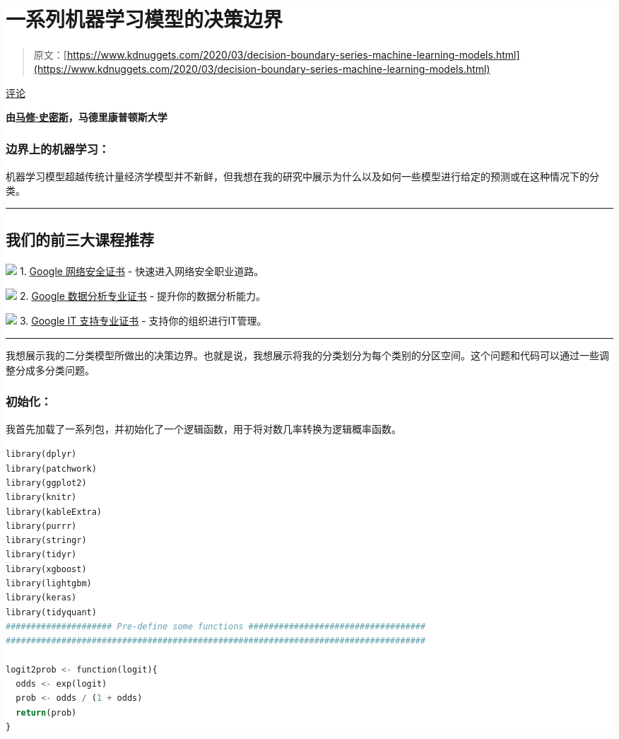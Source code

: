 # 一系列机器学习模型的决策边界

> 原文：[https://www.kdnuggets.com/2020/03/decision-boundary-series-machine-learning-models.html](https://www.kdnuggets.com/2020/03/decision-boundary-series-machine-learning-models.html)

[评论](#comments)

**由[马修·史密斯](https://www.linkedin.com/in/msmithsm14/)，马德里康普顿斯大学**

### 边界上的机器学习：

机器学习模型超越传统计量经济学模型并不新鲜，但我想在我的研究中展示为什么以及如何一些模型进行给定的预测或在这种情况下的分类。

* * *

## 我们的前三大课程推荐

![](../Images/0244c01ba9267c002ef39d4907e0b8fb.png) 1\. [Google 网络安全证书](https://www.kdnuggets.com/google-cybersecurity) - 快速进入网络安全职业道路。

![](../Images/e225c49c3c91745821c8c0368bf04711.png) 2\. [Google 数据分析专业证书](https://www.kdnuggets.com/google-data-analytics) - 提升你的数据分析能力。

![](../Images/0244c01ba9267c002ef39d4907e0b8fb.png) 3\. [Google IT 支持专业证书](https://www.kdnuggets.com/google-itsupport) - 支持你的组织进行IT管理。

* * *

我想展示我的二分类模型所做出的决策边界。也就是说，我想展示将我的分类划分为每个类别的分区空间。这个问题和代码可以通过一些调整分成多分类问题。

### 初始化：

我首先加载了一系列包，并初始化了一个逻辑函数，用于将对数几率转换为逻辑概率函数。

```py
library(dplyr)
library(patchwork)
library(ggplot2)
library(knitr)
library(kableExtra)
library(purrr)
library(stringr)
library(tidyr)
library(xgboost)
library(lightgbm)
library(keras)
library(tidyquant)
##################### Pre-define some functions ###################################
###################################################################################

logit2prob <- function(logit){
  odds <- exp(logit)
  prob <- odds / (1 + odds)
  return(prob)
}
```

